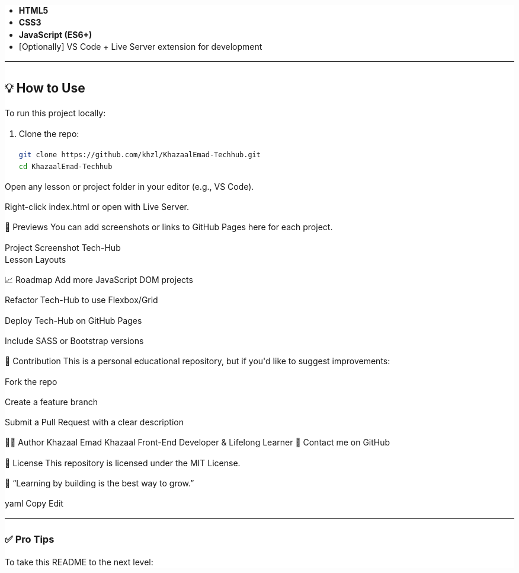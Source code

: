 - **HTML5**
- **CSS3**
- **JavaScript (ES6+)**
- [Optionally] VS Code + Live Server extension for development

---

## 💡 How to Use

To run this project locally:

1. Clone the repo:
   ```bash
   git clone https://github.com/khzl/KhazaalEmad-Techhub.git
   cd KhazaalEmad-Techhub
Open any lesson or project folder in your editor (e.g., VS Code).

Right-click index.html or open with Live Server.

📸 Previews
You can add screenshots or links to GitHub Pages here for each project.

Project	Screenshot
Tech-Hub	
Lesson Layouts	

📈 Roadmap
 Add more JavaScript DOM projects

 Refactor Tech-Hub to use Flexbox/Grid

 Deploy Tech-Hub on GitHub Pages

 Include SASS or Bootstrap versions

🤝 Contribution
This is a personal educational repository, but if you'd like to suggest improvements:

Fork the repo

Create a feature branch

Submit a Pull Request with a clear description

🧑‍💻 Author
Khazaal Emad Khazaal
Front-End Developer & Lifelong Learner
📧 Contact me on GitHub

📄 License
This repository is licensed under the MIT License.

🔖 “Learning by building is the best way to grow.”

yaml
Copy
Edit

---

### ✅ Pro Tips

To take this README to the next level:

   ```